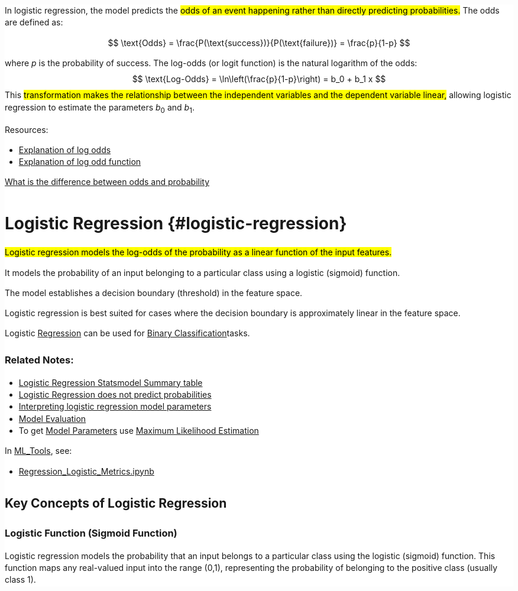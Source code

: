 In logistic regression, the model predicts the <mark>odds of an event happening rather than directly predicting probabilities.</mark> The odds are defined as:

$$ \text{Odds} = \frac{P(\text{success})}{P(\text{failure})} = \frac{p}{1-p} $$

  where $p$ is the probability of success. The log-odds (or logit function) is the natural logarithm of the odds:
  $$ \text{Log-Odds} = \ln\left(\frac{p}{1-p}\right) = b_0 + b_1 x $$
  This <mark>transformation makes the relationship between the independent variables and the dependent variable linear,</mark> allowing logistic regression to estimate the parameters $b_0$ and $b_1$.

Resources:
- [Explanation of log odds](https://www.youtube.com/watch?v=ARfXDSkQf1Y)
- [Explanation of log odd function](https://www.youtube.com/watch?v=fJ53tIDbvTM)

[What is the difference between odds and probability](#what-is-the-difference-between-odds-and-probability)

<a id="logistic-regression"></a>
# Logistic Regression {#logistic-regression}


<mark>Logistic regression models the log-odds of the probability as a linear function of the input features.</mark>

It models the probability of an input belonging to a particular class using a logistic (sigmoid) function.

The model establishes a decision boundary (threshold) in the feature space.

Logistic regression is best suited for cases where the decision boundary is approximately linear in the feature space.

Logistic [Regression](#regression)  can be used for [Binary Classification](#binary-classification)tasks.

### Related Notes:
- [Logistic Regression Statsmodel Summary table](#logistic-regression-statsmodel-summary-table)
- [Logistic Regression does not predict probabilities](#logistic-regression-does-not-predict-probabilities)
- [Interpreting logistic regression model parameters](#interpreting-logistic-regression-model-parameters)
- [Model Evaluation](#model-evaluation)
- To get [Model Parameters](#model-parameters) use [Maximum Likelihood Estimation](#maximum-likelihood-estimation)

In [ML_Tools](#ml_tools), see:
- [Regression_Logistic_Metrics.ipynb](#regression_logistic_metricsipynb)
## Key Concepts of Logistic Regression

### Logistic Function (Sigmoid Function)

Logistic regression models the probability that an input belongs to a particular class using the logistic (sigmoid) function. This function maps any real-valued input into the range (0,1), representing the probability of belonging to the positive class (usually class 1).

